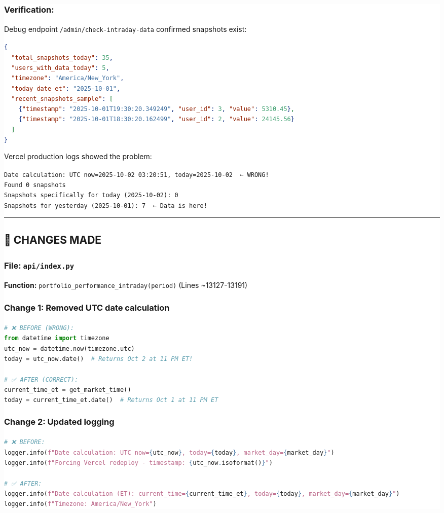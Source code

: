 ### Verification:
Debug endpoint `/admin/check-intraday-data` confirmed snapshots exist:
```json
{
  "total_snapshots_today": 35,
  "users_with_data_today": 5,
  "timezone": "America/New_York",
  "today_date_et": "2025-10-01",
  "recent_snapshots_sample": [
    {"timestamp": "2025-10-01T19:30:20.349249", "user_id": 3, "value": 5310.45},
    {"timestamp": "2025-10-01T18:30:20.162499", "user_id": 2, "value": 24145.56}
  ]
}
```

Vercel production logs showed the problem:
```
Date calculation: UTC now=2025-10-02 03:20:51, today=2025-10-02  ← WRONG!
Found 0 snapshots
Snapshots specifically for today (2025-10-02): 0
Snapshots for yesterday (2025-10-01): 7  ← Data is here!
```

---

## 🔧 CHANGES MADE

### File: `api/index.py`
**Function:** `portfolio_performance_intraday(period)` (Lines ~13127-13191)

### Change 1: Removed UTC date calculation
```python
# ❌ BEFORE (WRONG):
from datetime import timezone
utc_now = datetime.now(timezone.utc)
today = utc_now.date()  # Returns Oct 2 at 11 PM ET!

# ✅ AFTER (CORRECT):
current_time_et = get_market_time()
today = current_time_et.date()  # Returns Oct 1 at 11 PM ET
```

### Change 2: Updated logging
```python
# ❌ BEFORE:
logger.info(f"Date calculation: UTC now={utc_now}, today={today}, market_day={market_day}")
logger.info(f"Forcing Vercel redeploy - timestamp: {utc_now.isoformat()}")

# ✅ AFTER:
logger.info(f"Date calculation (ET): current_time={current_time_et}, today={today}, market_day={market_day}")
logger.info(f"Timezone: America/New_York")
```
